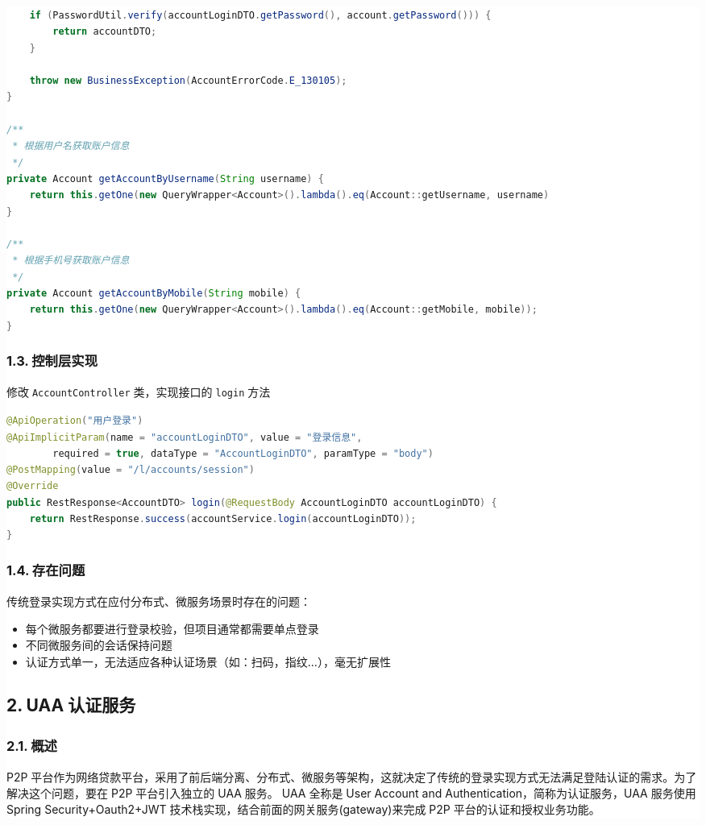 ```java
    if (PasswordUtil.verify(accountLoginDTO.getPassword(), account.getPassword())) {
        return accountDTO;
    }

    throw new BusinessException(AccountErrorCode.E_130105);
}

/**
 * 根据用户名获取账户信息
 */
private Account getAccountByUsername(String username) {
    return this.getOne(new QueryWrapper<Account>().lambda().eq(Account::getUsername, username)
}

/**
 * 根据手机号获取账户信息
 */
private Account getAccountByMobile(String mobile) {
    return this.getOne(new QueryWrapper<Account>().lambda().eq(Account::getMobile, mobile));
}
```

### 1.3. 控制层实现

修改 `AccountController` 类，实现接口的 `login` 方法

```java
@ApiOperation("用户登录")
@ApiImplicitParam(name = "accountLoginDTO", value = "登录信息",
        required = true, dataType = "AccountLoginDTO", paramType = "body")
@PostMapping(value = "/l/accounts/session")
@Override
public RestResponse<AccountDTO> login(@RequestBody AccountLoginDTO accountLoginDTO) {
    return RestResponse.success(accountService.login(accountLoginDTO));
}
```

### 1.4. 存在问题

传统登录实现方式在应付分布式、微服务场景时存在的问题：

- 每个微服务都要进行登录校验，但项目通常都需要单点登录
- 不同微服务间的会话保持问题
- 认证方式单一，无法适应各种认证场景（如：扫码，指纹...），毫无扩展性

## 2. UAA 认证服务

### 2.1. 概述

P2P 平台作为网络贷款平台，采用了前后端分离、分布式、微服务等架构，这就决定了传统的登录实现方式无法满足登陆认证的需求。为了解决这个问题，要在 P2P 平台引入独立的 UAA 服务。 UAA 全称是 User Account and Authentication，简称为认证服务，UAA 服务使用 Spring Security+Oauth2+JWT 技术栈实现，结合前面的网关服务(gateway)来完成 P2P 平台的认证和授权业务功能。
